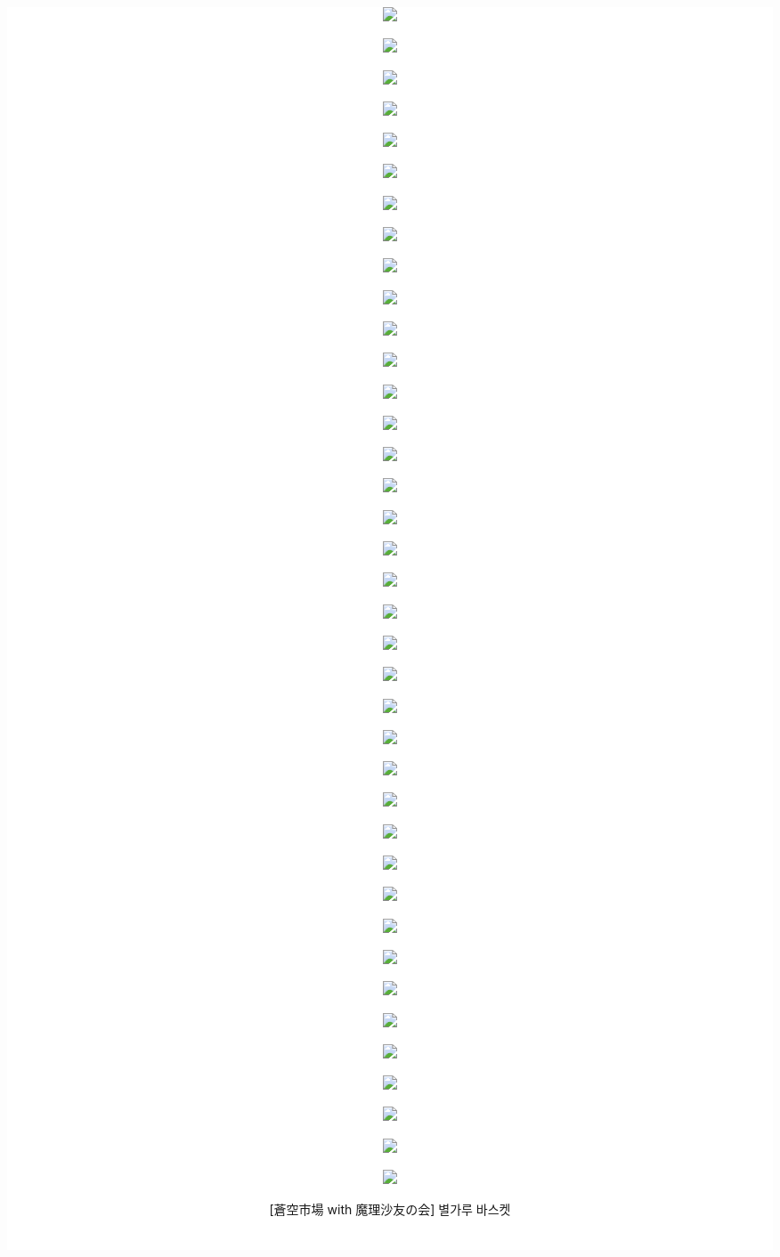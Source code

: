 <p style="text-align: center; clear: none; float: none;"><img src="{{ site.imgserver9 }}/ghap/3024/190.jpg"/></p>
<p style="text-align: center; clear: none; float: none;"><img src="{{ site.imgserver9 }}/ghap/3024/191.jpg"/></p>
<p style="text-align: center; clear: none; float: none;"><img src="{{ site.imgserver9 }}/ghap/3024/192.jpg"/></p>
<p style="text-align: center; clear: none; float: none;"><img src="{{ site.imgserver9 }}/ghap/3024/193.jpg"/></p>
<p style="text-align: center; clear: none; float: none;"><img src="{{ site.imgserver9 }}/ghap/3024/194.jpg"/></p>
<p style="text-align: center; clear: none; float: none;"><img src="{{ site.imgserver9 }}/ghap/3024/195.jpg"/></p>
<p style="text-align: center; clear: none; float: none;"><img src="{{ site.imgserver9 }}/ghap/3024/196.jpg"/></p>
<p style="text-align: center; clear: none; float: none;"><img src="{{ site.imgserver9 }}/ghap/3024/197.jpg"/></p>
<p style="text-align: center; clear: none; float: none;"><img src="{{ site.imgserver9 }}/ghap/3024/198.jpg"/></p>
<p style="text-align: center; clear: none; float: none;"><img src="{{ site.imgserver9 }}/ghap/3024/199.jpg"/></p>
<p style="text-align: center; clear: none; float: none;"><img src="{{ site.imgserver9 }}/ghap/3024/200.jpg"/></p>
<p style="text-align: center; clear: none; float: none;"><img src="{{ site.imgserver9 }}/ghap/3024/201.jpg"/></p>
<p style="text-align: center; clear: none; float: none;"><img src="{{ site.imgserver9 }}/ghap/3024/202.jpg"/></p>
<p style="text-align: center; clear: none; float: none;"><img src="{{ site.imgserver9 }}/ghap/3024/203.jpg"/></p>
<p style="text-align: center; clear: none; float: none;"><img src="{{ site.imgserver9 }}/ghap/3024/204.jpg"/></p>
<p style="text-align: center; clear: none; float: none;"><img src="{{ site.imgserver9 }}/ghap/3024/205.jpg"/></p>
<p style="text-align: center; clear: none; float: none;"><img src="{{ site.imgserver9 }}/ghap/3024/206.jpg"/></p>
<p style="text-align: center; clear: none; float: none;"><img src="{{ site.imgserver9 }}/ghap/3024/207.jpg"/></p>
<p style="text-align: center; clear: none; float: none;"><img src="{{ site.imgserver9 }}/ghap/3024/208.jpg"/></p>
<p style="text-align: center; clear: none; float: none;"><img src="{{ site.imgserver9 }}/ghap/3024/209.jpg"/></p>
<p style="text-align: center; clear: none; float: none;"><img src="{{ site.imgserver9 }}/ghap/3024/210.jpg"/></p>
<p style="text-align: center; clear: none; float: none;"><img src="{{ site.imgserver9 }}/ghap/3024/211.jpg"/></p>
<p style="text-align: center; clear: none; float: none;"><img src="{{ site.imgserver9 }}/ghap/3024/212.jpg"/></p>
<p style="text-align: center; clear: none; float: none;"><img src="{{ site.imgserver9 }}/ghap/3024/213.jpg"/></p>
<p style="text-align: center; clear: none; float: none;"><img src="{{ site.imgserver9 }}/ghap/3024/214.jpg"/></p>
<p style="text-align: center; clear: none; float: none;"><img src="{{ site.imgserver9 }}/ghap/3024/215.jpg"/></p>
<p style="text-align: center; clear: none; float: none;"><img src="{{ site.imgserver9 }}/ghap/3024/216.jpg"/></p>
<p style="text-align: center; clear: none; float: none;"><img src="{{ site.imgserver9 }}/ghap/3024/217.jpg"/></p>
<p style="text-align: center; clear: none; float: none;"><img src="{{ site.imgserver9 }}/ghap/3024/218.jpg"/></p>
<p style="text-align: center; clear: none; float: none;"><img src="{{ site.imgserver9 }}/ghap/3024/219.jpg"/></p>
<p style="text-align: center; clear: none; float: none;"><img src="{{ site.imgserver9 }}/ghap/3024/220.jpg"/></p>
<p style="text-align: center; clear: none; float: none;"><img src="{{ site.imgserver9 }}/ghap/3024/221.jpg"/></p>
<p style="text-align: center; clear: none; float: none;"><img src="{{ site.imgserver9 }}/ghap/3024/222.jpg"/></p>
<p style="text-align: center; clear: none; float: none;"><img src="{{ site.imgserver9 }}/ghap/3024/223.jpg"/></p>
<p style="text-align: center; clear: none; float: none;"><img src="{{ site.imgserver9 }}/ghap/3024/224.jpg"/></p>
<p style="text-align: center; clear: none; float: none;"><img src="{{ site.imgserver9 }}/ghap/3024/225.jpg"/></p>
<p style="text-align: center; clear: none; float: none;"><img src="{{ site.imgserver9 }}/ghap/3024/226.jpg"/></p>
<p style="text-align: center; clear: none; float: none;"><img src="{{ site.imgserver9 }}/ghap/3024/227.jpg"/></p>
<p style="text-align: center; clear: none; float: none;">[蒼空市場 with 魔理沙友の会] 별가루 바스켓</p>
<p style="text-align: center; clear: none; float: none;"><br/></p>